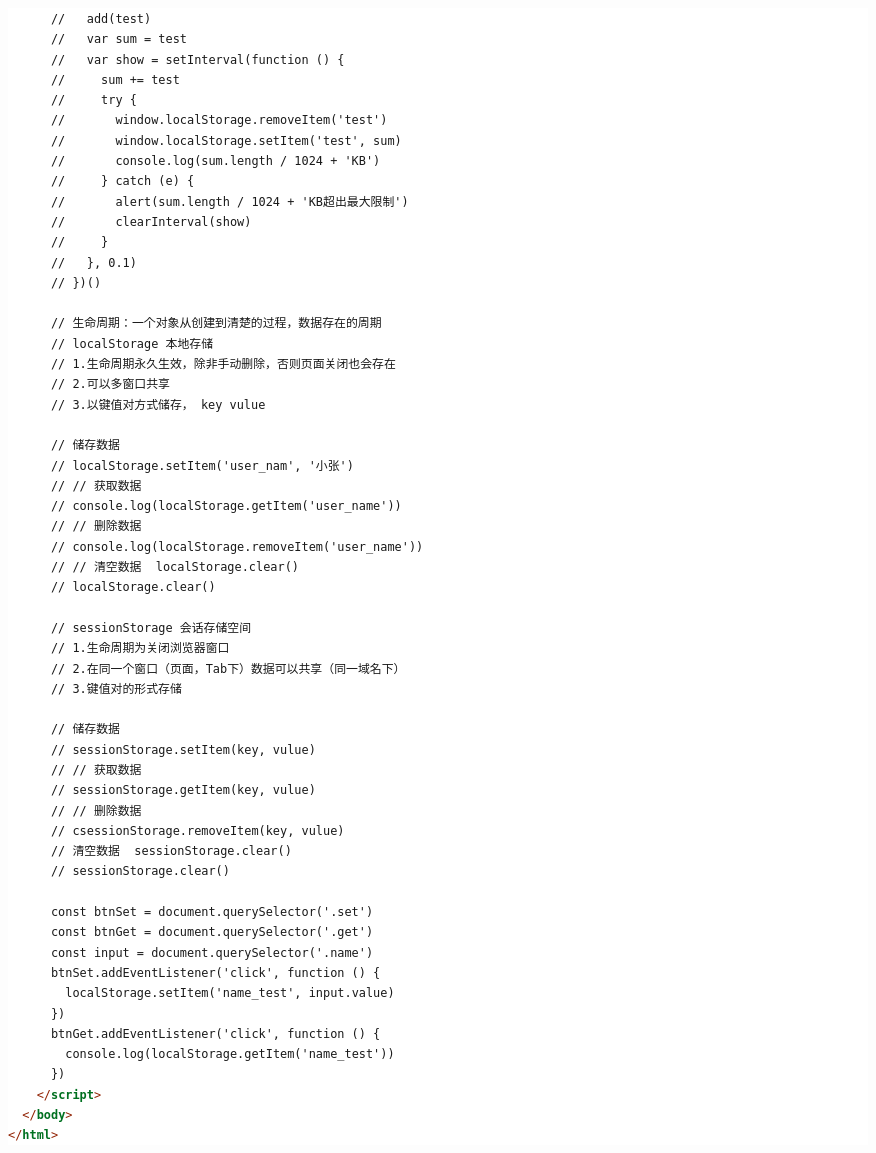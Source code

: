 ```html
      //   add(test)
      //   var sum = test
      //   var show = setInterval(function () {
      //     sum += test
      //     try {
      //       window.localStorage.removeItem('test')
      //       window.localStorage.setItem('test', sum)
      //       console.log(sum.length / 1024 + 'KB')
      //     } catch (e) {
      //       alert(sum.length / 1024 + 'KB超出最大限制')
      //       clearInterval(show)
      //     }
      //   }, 0.1)
      // })()

      // 生命周期：一个对象从创建到清楚的过程，数据存在的周期
      // localStorage 本地存储
      // 1.生命周期永久生效，除非手动删除，否则页面关闭也会存在
      // 2.可以多窗口共享
      // 3.以键值对方式储存， key vulue

      // 储存数据
      // localStorage.setItem('user_nam', '小张')
      // // 获取数据
      // console.log(localStorage.getItem('user_name'))
      // // 删除数据
      // console.log(localStorage.removeItem('user_name'))
      // // 清空数据  localStorage.clear()
      // localStorage.clear()

      // sessionStorage 会话存储空间
      // 1.生命周期为关闭浏览器窗口
      // 2.在同一个窗口（页面，Tab下）数据可以共享（同一域名下）
      // 3.键值对的形式存储

      // 储存数据
      // sessionStorage.setItem(key, vulue)
      // // 获取数据
      // sessionStorage.getItem(key, vulue)
      // // 删除数据
      // csessionStorage.removeItem(key, vulue)
      // 清空数据  sessionStorage.clear()
      // sessionStorage.clear()

      const btnSet = document.querySelector('.set')
      const btnGet = document.querySelector('.get')
      const input = document.querySelector('.name')
      btnSet.addEventListener('click', function () {
        localStorage.setItem('name_test', input.value)
      })
      btnGet.addEventListener('click', function () {
        console.log(localStorage.getItem('name_test'))
      })
    </script>
  </body>
</html>

```
